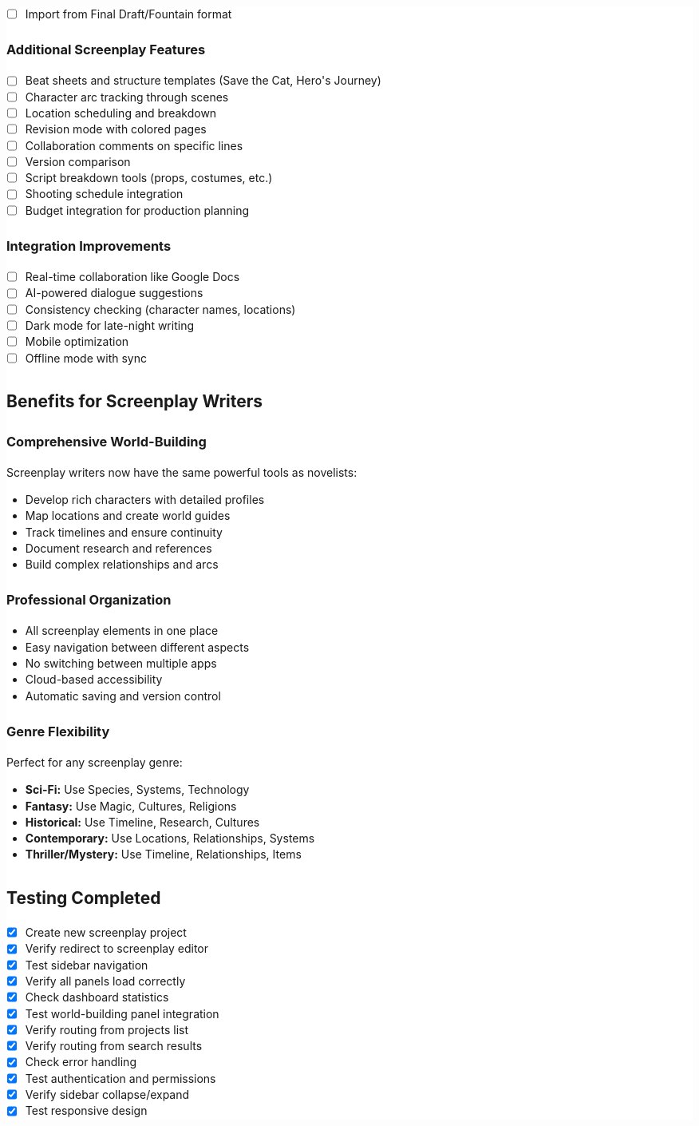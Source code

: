 - [ ] Import from Final Draft/Fountain format

### Additional Screenplay Features
- [ ] Beat sheets and structure templates (Save the Cat, Hero's Journey)
- [ ] Character arc tracking through scenes
- [ ] Location scheduling and breakdown
- [ ] Revision mode with colored pages
- [ ] Collaboration comments on specific lines
- [ ] Version comparison
- [ ] Script breakdown tools (props, costumes, etc.)
- [ ] Shooting schedule integration
- [ ] Budget integration for production planning

### Integration Improvements
- [ ] Real-time collaboration like Google Docs
- [ ] AI-powered dialogue suggestions
- [ ] Consistency checking (character names, locations)
- [ ] Dark mode for late-night writing
- [ ] Mobile optimization
- [ ] Offline mode with sync

## Benefits for Screenplay Writers

### Comprehensive World-Building
Screenplay writers now have the same powerful tools as novelists:
- Develop rich characters with detailed profiles
- Map locations and create world guides
- Track timelines and ensure continuity
- Document research and references
- Build complex relationships and arcs

### Professional Organization
- All screenplay elements in one place
- Easy navigation between different aspects
- No switching between multiple apps
- Cloud-based accessibility
- Automatic saving and version control

### Genre Flexibility
Perfect for any screenplay genre:
- **Sci-Fi:** Use Species, Systems, Technology
- **Fantasy:** Use Magic, Cultures, Religions
- **Historical:** Use Timeline, Research, Cultures
- **Contemporary:** Use Locations, Relationships, Systems
- **Thriller/Mystery:** Use Timeline, Relationships, Items

## Testing Completed

- [x] Create new screenplay project
- [x] Verify redirect to screenplay editor
- [x] Test sidebar navigation
- [x] Verify all panels load correctly
- [x] Check dashboard statistics
- [x] Test world-building panel integration
- [x] Verify routing from projects list
- [x] Verify routing from search results
- [x] Check error handling
- [x] Test authentication and permissions
- [x] Verify sidebar collapse/expand
- [x] Test responsive design
